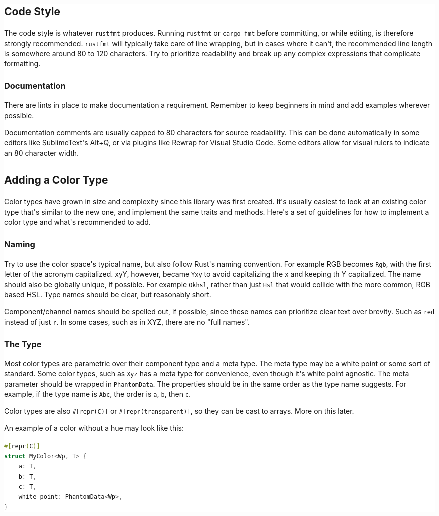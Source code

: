 [closing_commits]: https://docs.github.com/en/free-pro-team@latest/github/managing-your-work-on-github/linking-a-pull-request-to-an-issue#linking-a-pull-request-to-an-issue-using-a-keyword

## Code Style

The code style is whatever `rustfmt` produces. Running `rustfmt` or `cargo fmt` before committing, or while editing, is therefore strongly recommended. `rustfmt` will typically take care of line wrapping, but in cases where it can't, the recommended line length is somewhere around 80 to 120 characters. Try to prioritize readability and break up any complex expressions that complicate formatting.

### Documentation

There are lints in place to make documentation a requirement. Remember to keep beginners in mind and add examples wherever possible.

Documentation comments are usually capped to 80 characters for source readability. This can be done automatically in some editors like SublimeText's Alt+Q, or via plugins like [Rewrap][rewrap] for Visual Studio Code. Some editors allow for visual rulers to indicate an 80 character width.

[rewrap]: https://marketplace.visualstudio.com/items?itemName=stkb.rewrap

## Adding a Color Type

Color types have grown in size and complexity since this library was first created. It's usually easiest to look at an existing color type that's similar to the new one, and implement the same traits and methods. Here's a set of guidelines for how to implement a color type and what's recommended to add.

### Naming

Try to use the color space's typical name, but also follow Rust's naming convention. For example RGB becomes `Rgb`, with the first letter of the acronym capitalized. xyY, however, became `Yxy` to avoid capitalizing the x and keeping th Y capitalized. The name should also be globally unique, if possible. For example `Okhsl`, rather than just `Hsl` that would collide with the more common, RGB based HSL. Type names should be clear, but reasonably short.

Component/channel names should be spelled out, if possible, since these names can prioritize clear text over brevity. Such as `red` instead of just `r`. In some cases, such as in XYZ, there are no "full names".

### The Type

Most color types are parametric over their component type and a meta type. The meta type may be a white point or some sort of standard. Some color types, such as `Xyz` has a meta type for convenience, even though it's white point agnostic. The meta parameter should be wrapped in `PhantomData`. The properties should be in the same order as the type name suggests. For example, if the type name is `Abc`, the order is `a`, `b`, then `c`.

Color types are also `#[repr(C)]` or `#[repr(transparent)]`, so they can be cast to arrays. More on this later.

An example of a color without a hue may look like this:

```rust
#[repr(C)]
struct MyColor<Wp, T> {
    a: T,
    b: T,
    c: T,
    white_point: PhantomData<Wp>,
}
```


[#324]: https://github.com/Ogeon/palette/issues/324